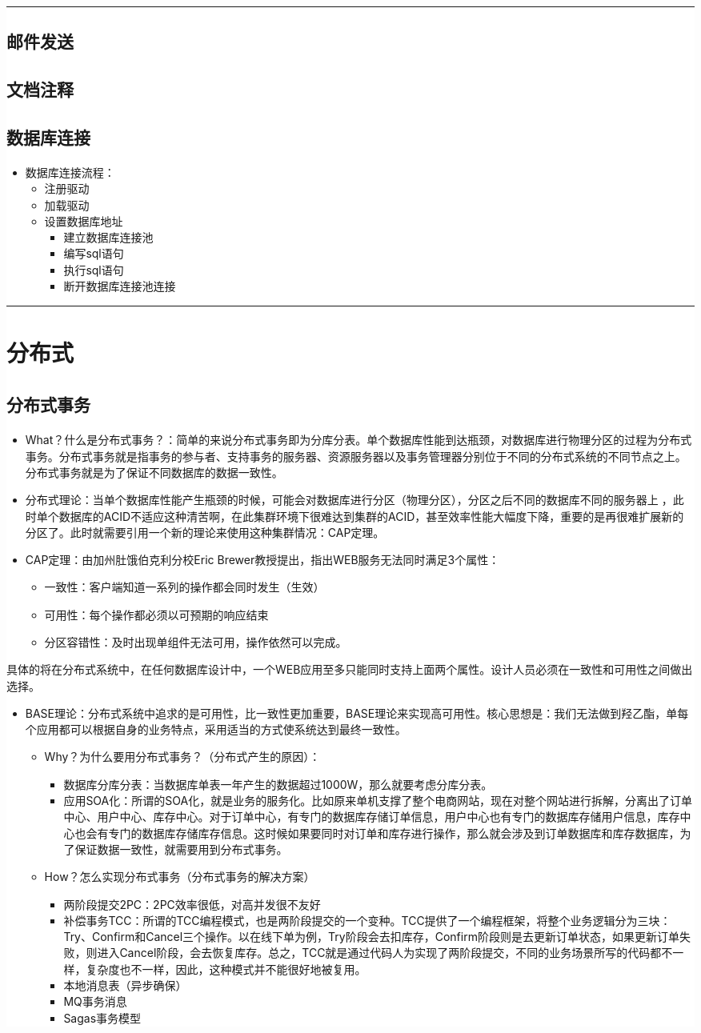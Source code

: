 ******

## 邮件发送

## 文档注释

## 数据库连接

- 数据库连接流程：
    - 注册驱动
    - 加载驱动
    - 设置数据库地址
        - 建立数据库连接池
        - 编写sql语句
        - 执行sql语句
        - 断开数据库连接池连接
******
# 分布式

## 分布式事务

- What？什么是分布式事务？：简单的来说分布式事务即为分库分表。单个数据库性能到达瓶颈，对数据库进行物理分区的过程为分布式事务。分布式事务就是指事务的参与者、支持事务的服务器、资源服务器以及事务管理器分别位于不同的分布式系统的不同节点之上。分布式事务就是为了保证不同数据库的数据一致性。

- 分布式理论：当单个数据库性能产生瓶颈的时候，可能会对数据库进行分区（物理分区），分区之后不同的数据库不同的服务器上	，此时单个数据库的ACID不适应这种清苦啊，在此集群环境下很难达到集群的ACID，甚至效率性能大幅度下降，重要的是再很难扩展新的分区了。此时就需要引用一个新的理论来使用这种集群情况：CAP定理。

- CAP定理：由加州肚饿伯克利分校Eric Brewer教授提出，指出WEB服务无法同时满足3个属性：
    - 一致性：客户端知道一系列的操作都会同时发生（生效）

    - 可用性：每个操作都必须以可预期的响应结束

    - 分区容错性：及时出现单组件无法可用，操作依然可以完成。

具体的将在分布式系统中，在任何数据库设计中，一个WEB应用至多只能同时支持上面两个属性。设计人员必须在一致性和可用性之间做出选择。

- BASE理论：分布式系统中追求的是可用性，比一致性更加重要，BASE理论来实现高可用性。核心思想是：我们无法做到羟乙酯，单每个应用都可以根据自身的业务特点，采用适当的方式使系统达到最终一致性。

    - Why？为什么要用分布式事务？（分布式产生的原因）：
        - 数据库分库分表：当数据库单表一年产生的数据超过1000W，那么就要考虑分库分表。
        - 应用SOA化：所谓的SOA化，就是业务的服务化。比如原来单机支撑了整个电商网站，现在对整个网站进行拆解，分离出了订单中心、用户中心、库存中心。对于订单中心，有专门的数据库存储订单信息，用户中心也有专门的数据库存储用户信息，库存中心也会有专门的数据库存储库存信息。这时候如果要同时对订单和库存进行操作，那么就会涉及到订单数据库和库存数据库，为了保证数据一致性，就需要用到分布式事务。

    - How？怎么实现分布式事务（分布式事务的解决方案）
        - 两阶段提交2PC：2PC效率很低，对高并发很不友好
        - 补偿事务TCC：所谓的TCC编程模式，也是两阶段提交的一个变种。TCC提供了一个编程框架，将整个业务逻辑分为三块：Try、Confirm和Cancel三个操作。以在线下单为例，Try阶段会去扣库存，Confirm阶段则是去更新订单状态，如果更新订单失败，则进入Cancel阶段，会去恢复库存。总之，TCC就是通过代码人为实现了两阶段提交，不同的业务场景所写的代码都不一样，复杂度也不一样，因此，这种模式并不能很好地被复用。
        - 本地消息表（异步确保）
        - MQ事务消息
        - Sagas事务模型
